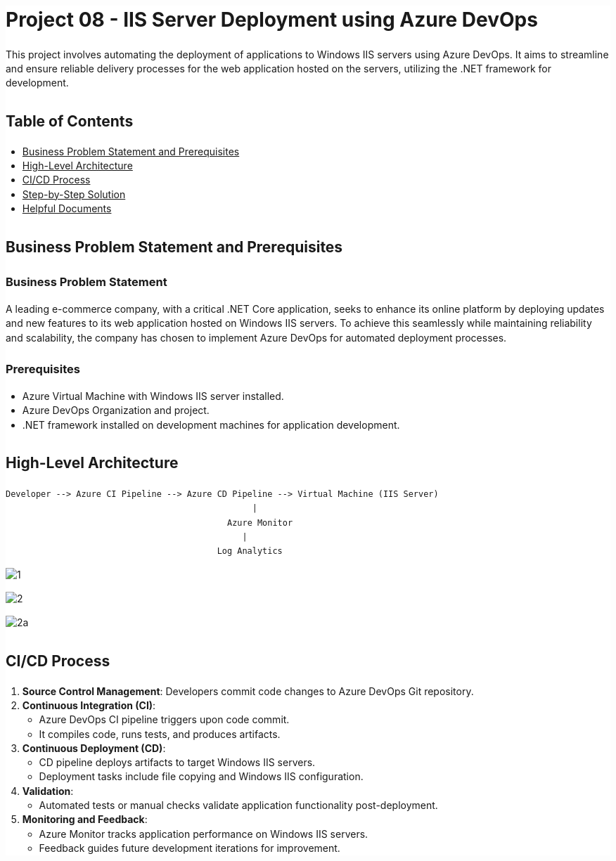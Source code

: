 # Project 08 - IIS Server Deployment using Azure DevOps 

This project involves automating the deployment of applications to Windows IIS servers using Azure DevOps. It aims to streamline and ensure reliable delivery processes for the web application hosted on the servers, utilizing the .NET framework for development.

## Table of Contents
- [Business Problem Statement and Prerequisites](#business-problem-statement-and-prerequisites)
- [High-Level Architecture](#high-level-architecture)
- [CI/CD Process](#cicd-process)
- [Step-by-Step Solution](#step-by-step-solution)
- [Helpful Documents](#helpful-documents)

## Business Problem Statement and Prerequisites

### Business Problem Statement
A leading e-commerce company, with a critical .NET Core application, seeks to enhance its online platform by deploying updates and new features to its web application hosted on Windows IIS servers. To achieve this seamlessly while maintaining reliability and scalability, the company has chosen to implement Azure DevOps for automated deployment processes.

### Prerequisites
- Azure Virtual Machine with Windows IIS server installed.
- Azure DevOps Organization and project.
- .NET framework installed on development machines for application development.

## High-Level Architecture
```plaintext
Developer --> Azure CI Pipeline --> Azure CD Pipeline --> Virtual Machine (IIS Server)
                                                 |
                                            Azure Monitor
                                               |
                                          Log Analytics

```


![1](https://github.com/user-attachments/assets/4d59a7e7-37df-4e10-947a-99fa9df68809)


![2](https://github.com/user-attachments/assets/7f498a40-46cc-4086-b26e-b414624592cf)


![2a](https://github.com/user-attachments/assets/1ee7471d-ce40-48b9-8c54-a9b4ce68e3ca)

## CI/CD Process
1. **Source Control Management**: Developers commit code changes to Azure DevOps Git repository.
2. **Continuous Integration (CI)**:
    - Azure DevOps CI pipeline triggers upon code commit.
    - It compiles code, runs tests, and produces artifacts.
3. **Continuous Deployment (CD)**:
    - CD pipeline deploys artifacts to target Windows IIS servers.
    - Deployment tasks include file copying and Windows IIS configuration.
4. **Validation**:
    - Automated tests or manual checks validate application functionality post-deployment.
5. **Monitoring and Feedback**:
    - Azure Monitor tracks application performance on Windows IIS servers.
    - Feedback guides future development iterations for improvement.
